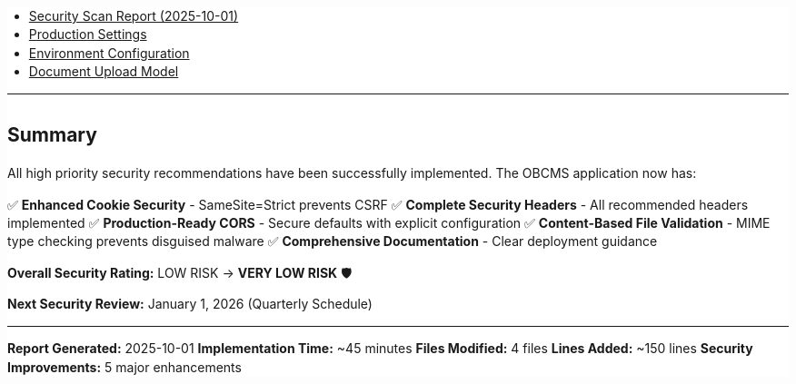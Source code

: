 - [Security Scan Report (2025-10-01)](./security-scan-report-2025-10-01.md)
- [Production Settings](../../src/obc_management/settings/production.py)
- [Environment Configuration](../../.env.example)
- [Document Upload Model](../../src/recommendations/documents/models.py)

---

## Summary

All high priority security recommendations have been successfully implemented. The OBCMS application now has:

✅ **Enhanced Cookie Security** - SameSite=Strict prevents CSRF
✅ **Complete Security Headers** - All recommended headers implemented
✅ **Production-Ready CORS** - Secure defaults with explicit configuration
✅ **Content-Based File Validation** - MIME type checking prevents disguised malware
✅ **Comprehensive Documentation** - Clear deployment guidance

**Overall Security Rating:** LOW RISK → **VERY LOW RISK** 🛡️

**Next Security Review:** January 1, 2026 (Quarterly Schedule)

---

**Report Generated:** 2025-10-01
**Implementation Time:** ~45 minutes
**Files Modified:** 4 files
**Lines Added:** ~150 lines
**Security Improvements:** 5 major enhancements
